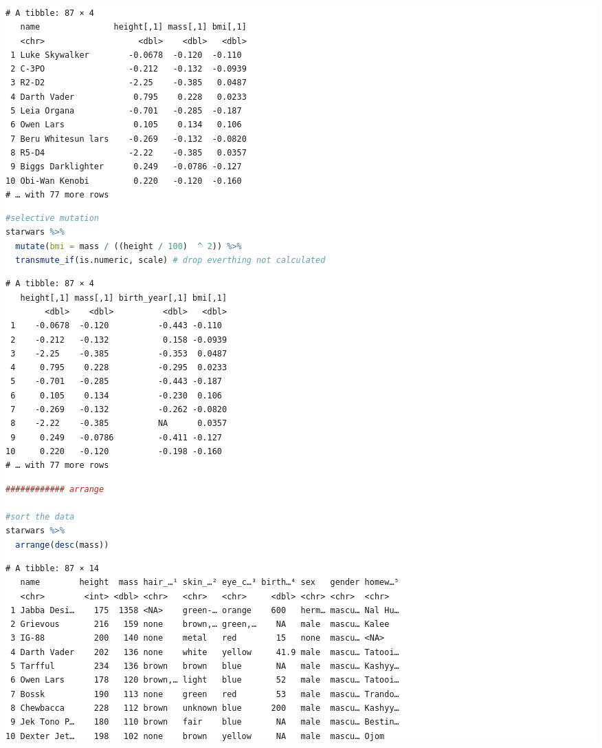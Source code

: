     # A tibble: 87 × 4
       name               height[,1] mass[,1] bmi[,1]
       <chr>                   <dbl>    <dbl>   <dbl>
     1 Luke Skywalker        -0.0678  -0.120  -0.110 
     2 C-3PO                 -0.212   -0.132  -0.0939
     3 R2-D2                 -2.25    -0.385   0.0487
     4 Darth Vader            0.795    0.228   0.0233
     5 Leia Organa           -0.701   -0.285  -0.187 
     6 Owen Lars              0.105    0.134   0.106 
     7 Beru Whitesun lars    -0.269   -0.132  -0.0820
     8 R5-D4                 -2.22    -0.385   0.0357
     9 Biggs Darklighter      0.249   -0.0786 -0.127 
    10 Obi-Wan Kenobi         0.220   -0.120  -0.160 
    # … with 77 more rows

``` r
#selective mutation
starwars %>% 
  mutate(bmi = mass / ((height / 100)  ^ 2)) %>%
  transmute_if(is.numeric, scale) # drop everthing not calculated
```

    # A tibble: 87 × 4
       height[,1] mass[,1] birth_year[,1] bmi[,1]
            <dbl>    <dbl>          <dbl>   <dbl>
     1    -0.0678  -0.120          -0.443 -0.110 
     2    -0.212   -0.132           0.158 -0.0939
     3    -2.25    -0.385          -0.353  0.0487
     4     0.795    0.228          -0.295  0.0233
     5    -0.701   -0.285          -0.443 -0.187 
     6     0.105    0.134          -0.230  0.106 
     7    -0.269   -0.132          -0.262 -0.0820
     8    -2.22    -0.385          NA      0.0357
     9     0.249   -0.0786         -0.411 -0.127 
    10     0.220   -0.120          -0.198 -0.160 
    # … with 77 more rows

``` r
############ arrange

#sort the data
starwars %>% 
  arrange(desc(mass))
```

    # A tibble: 87 × 14
       name        height  mass hair_…¹ skin_…² eye_c…³ birth…⁴ sex   gender homew…⁵
       <chr>        <int> <dbl> <chr>   <chr>   <chr>     <dbl> <chr> <chr>  <chr>  
     1 Jabba Desi…    175  1358 <NA>    green-… orange    600   herm… mascu… Nal Hu…
     2 Grievous       216   159 none    brown,… green,…    NA   male  mascu… Kalee  
     3 IG-88          200   140 none    metal   red        15   none  mascu… <NA>   
     4 Darth Vader    202   136 none    white   yellow     41.9 male  mascu… Tatooi…
     5 Tarfful        234   136 brown   brown   blue       NA   male  mascu… Kashyy…
     6 Owen Lars      178   120 brown,… light   blue       52   male  mascu… Tatooi…
     7 Bossk          190   113 none    green   red        53   male  mascu… Trando…
     8 Chewbacca      228   112 brown   unknown blue      200   male  mascu… Kashyy…
     9 Jek Tono P…    180   110 brown   fair    blue       NA   male  mascu… Bestin…
    10 Dexter Jet…    198   102 none    brown   yellow     NA   male  mascu… Ojom   